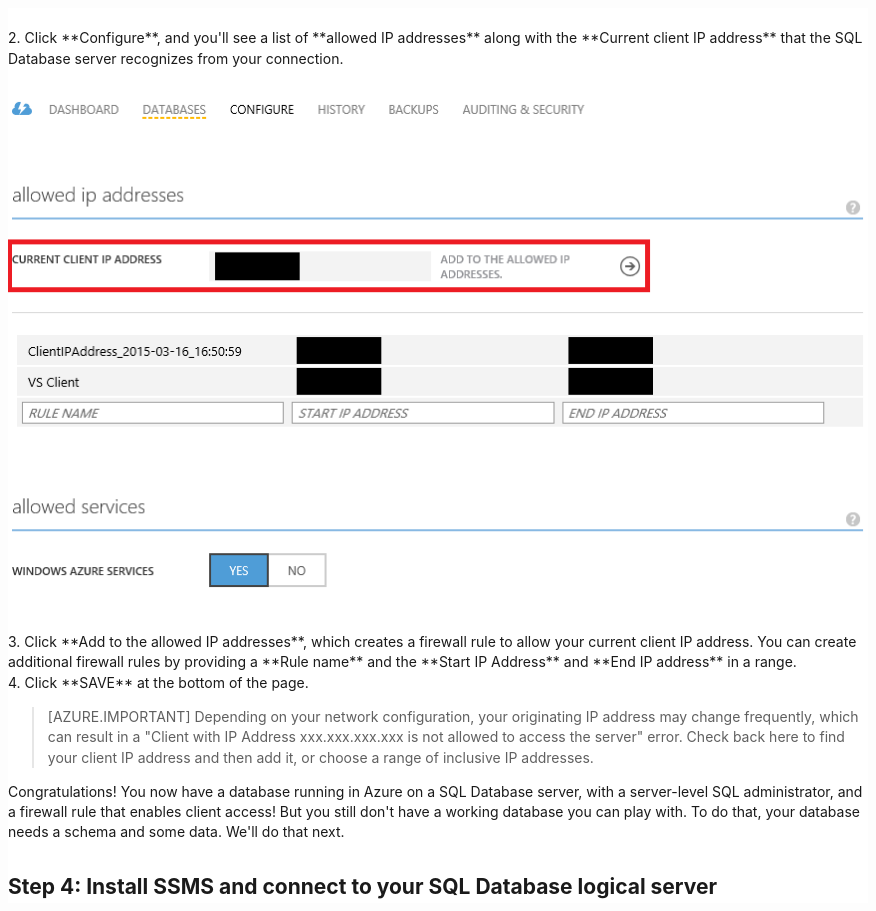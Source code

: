 <br/>
2. Click **Configure**, and you'll see a list of **allowed IP addresses** along with the **Current client IP address** that the SQL Database server recognizes from your connection.

   ![Firewall settings](./media/sql-database-get-started/sqldbfirewall.png)

<br/>
3. Click **Add to the allowed IP addresses**, which creates a firewall rule to allow your current client IP address. You can create additional firewall rules by providing a **Rule name** and the **Start IP Address** and **End IP address** in a range.
 
<br/>
4. Click **SAVE** at the bottom of the page.

> [AZURE.IMPORTANT] Depending on your network configuration, your originating IP address may change frequently, which can result in a "Client with IP Address xxx.xxx.xxx.xxx is not allowed to access the server" error. Check back here to find your client IP address and then add it, or choose a range of inclusive IP addresses.

Congratulations! You now have a database running in Azure on a SQL Database server, with a server-level SQL administrator, and a firewall rule that enables client access! But you still don't have a working database you can play with. To do that, your database needs a schema and some data. We'll do that next.

## Step 4: Install SSMS and connect to your SQL Database logical server
